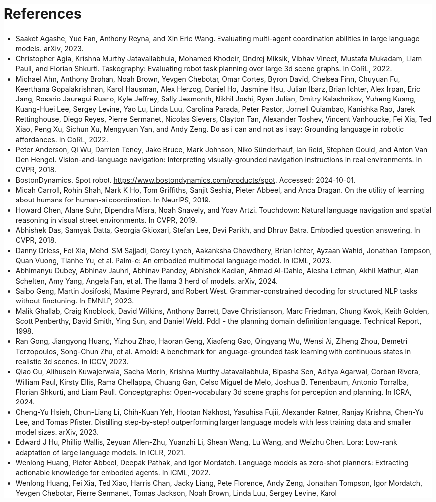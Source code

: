 # References

- <span id="page-11-7"></span>Saaket Agashe, Yue Fan, Anthony Reyna, and Xin Eric Wang. Evaluating multi-agent coordination abilities in large language models. arXiv, 2023.
- <span id="page-11-17"></span>Christopher Agia, Krishna Murthy Jatavallabhula, Mohamed Khodeir, Ondrej Miksik, Vibhav Vineet, Mustafa Mukadam, Liam Paull, and Florian Shkurti. Taskography: Evaluating robot task planning over large 3d scene graphs. In CoRL, 2022.
- <span id="page-11-0"></span>Michael Ahn, Anthony Brohan, Noah Brown, Yevgen Chebotar, Omar Cortes, Byron David, Chelsea Finn, Chuyuan Fu, Keerthana Gopalakrishnan, Karol Hausman, Alex Herzog, Daniel Ho, Jasmine Hsu, Julian Ibarz, Brian Ichter, Alex Irpan, Eric Jang, Rosario Jauregui Ruano, Kyle Jeffrey, Sally Jesmonth, Nikhil Joshi, Ryan Julian, Dmitry Kalashnikov, Yuheng Kuang, Kuang-Huei Lee, Sergey Levine, Yao Lu, Linda Luu, Carolina Parada, Peter Pastor, Jornell Quiambao, Kanishka Rao, Jarek Rettinghouse, Diego Reyes, Pierre Sermanet, Nicolas Sievers, Clayton Tan, Alexander Toshev, Vincent Vanhoucke, Fei Xia, Ted Xiao, Peng Xu, Sichun Xu, Mengyuan Yan, and Andy Zeng. Do as i can and not as i say: Grounding language in robotic affordances. In CoRL, 2022.
- <span id="page-11-3"></span>Peter Anderson, Qi Wu, Damien Teney, Jake Bruce, Mark Johnson, Niko Sünderhauf, Ian Reid, Stephen Gould, and Anton Van Den Hengel. Vision-and-language navigation: Interpreting visually-grounded navigation instructions in real environments. In CVPR, 2018.
- <span id="page-11-13"></span>BostonDynamics. Spot robot. <https://www.bostondynamics.com/products/spot>. Accessed: 2024-10-01.
- <span id="page-11-2"></span>Micah Carroll, Rohin Shah, Mark K Ho, Tom Griffiths, Sanjit Seshia, Pieter Abbeel, and Anca Dragan. On the utility of learning about humans for human-ai coordination. In NeurIPS, 2019.
- <span id="page-11-4"></span>Howard Chen, Alane Suhr, Dipendra Misra, Noah Snavely, and Yoav Artzi. Touchdown: Natural language navigation and spatial reasoning in visual street environments. In CVPR, 2019.
- <span id="page-11-5"></span>Abhishek Das, Samyak Datta, Georgia Gkioxari, Stefan Lee, Devi Parikh, and Dhruv Batra. Embodied question answering. In CVPR, 2018.
- <span id="page-11-9"></span>Danny Driess, Fei Xia, Mehdi SM Sajjadi, Corey Lynch, Aakanksha Chowdhery, Brian Ichter, Ayzaan Wahid, Jonathan Tompson, Quan Vuong, Tianhe Yu, et al. Palm-e: An embodied multimodal language model. In ICML, 2023.
- <span id="page-11-11"></span>Abhimanyu Dubey, Abhinav Jauhri, Abhinav Pandey, Abhishek Kadian, Ahmad Al-Dahle, Aiesha Letman, Akhil Mathur, Alan Schelten, Amy Yang, Angela Fan, et al. The llama 3 herd of models. arXiv, 2024.
- <span id="page-11-16"></span>Saibo Geng, Martin Josifoski, Maxime Peyrard, and Robert West. Grammar-constrained decoding for structured NLP tasks without finetuning. In EMNLP, 2023.
- <span id="page-11-12"></span>Malik Ghallab, Craig Knoblock, David Wilkins, Anthony Barrett, Dave Christianson, Marc Friedman, Chung Kwok, Keith Golden, Scott Penberthy, David Smith, Ying Sun, and Daniel Weld. Pddl - the planning domain definition language. Technical Report, 1998.
- <span id="page-11-6"></span>Ran Gong, Jiangyong Huang, Yizhou Zhao, Haoran Geng, Xiaofeng Gao, Qingyang Wu, Wensi Ai, Ziheng Zhou, Demetri Terzopoulos, Song-Chun Zhu, et al. Arnold: A benchmark for language-grounded task learning with continuous states in realistic 3d scenes. In ICCV, 2023.
- <span id="page-11-10"></span>Qiao Gu, Alihusein Kuwajerwala, Sacha Morin, Krishna Murthy Jatavallabhula, Bipasha Sen, Aditya Agarwal, Corban Rivera, William Paul, Kirsty Ellis, Rama Chellappa, Chuang Gan, Celso Miguel de Melo, Joshua B. Tenenbaum, Antonio Torralba, Florian Shkurti, and Liam Paull. Conceptgraphs: Open-vocabulary 3d scene graphs for perception and planning. In ICRA, 2024.
- <span id="page-11-14"></span>Cheng-Yu Hsieh, Chun-Liang Li, Chih-Kuan Yeh, Hootan Nakhost, Yasuhisa Fujii, Alexander Ratner, Ranjay Krishna, Chen-Yu Lee, and Tomas Pfister. Distilling step-by-step! outperforming larger language models with less training data and smaller model sizes. arXiv, 2023.
- <span id="page-11-15"></span>Edward J Hu, Phillip Wallis, Zeyuan Allen-Zhu, Yuanzhi Li, Shean Wang, Lu Wang, and Weizhu Chen. Lora: Low-rank adaptation of large language models. In ICLR, 2021.
- <span id="page-11-1"></span>Wenlong Huang, Pieter Abbeel, Deepak Pathak, and Igor Mordatch. Language models as zero-shot planners: Extracting actionable knowledge for embodied agents. In ICML, 2022.
- <span id="page-11-8"></span>Wenlong Huang, Fei Xia, Ted Xiao, Harris Chan, Jacky Liang, Pete Florence, Andy Zeng, Jonathan Tompson, Igor Mordatch, Yevgen Chebotar, Pierre Sermanet, Tomas Jackson, Noah Brown, Linda Luu, Sergey Levine, Karol
